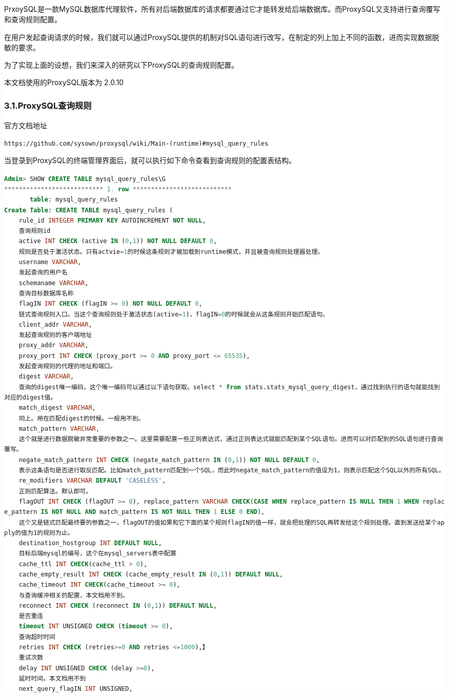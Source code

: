 PrxoySQL是一款MySQL数据库代理软件，所有对后端数据库的请求都要通过它才能转发给后端数据库。而ProxySQL又支持进行查询覆写和查询规则配置。

在用户发起查询请求的时候，我们就可以通过ProxySQL提供的机制对SQL语句进行改写，在制定的列上加上不同的函数，进而实现数据脱敏的要求。

为了实现上面的设想，我们来深入的研究以下ProxySQL的查询规则配置。

本文档使用的ProxySQL版本为 2.0.10


### 3.1.ProxySQL查询规则

官方文档地址
```html
https://github.com/sysown/proxysql/wiki/Main-(runtime)#mysql_query_rules
```

当登录到ProxySQL的终端管理界面后，就可以执行如下命令查看到查询规则的配置表结构。

```sql
Admin> SHOW CREATE TABLE mysql_query_rules\G
*************************** 1. row ***************************
       table: mysql_query_rules
Create Table: CREATE TABLE mysql_query_rules (
    rule_id INTEGER PRIMARY KEY AUTOINCREMENT NOT NULL,
    查询规则id
    active INT CHECK (active IN (0,1)) NOT NULL DEFAULT 0,
    规则是否处于激活状态。只有actvie=1的时候这条规则才被加载到runtime模式，并且被查询规则处理器处理。
    username VARCHAR,
    发起查询的用户名
    schemaname VARCHAR,
    查询目标数据库名称
    flagIN INT CHECK (flagIN >= 0) NOT NULL DEFAULT 0,
    链式查询规则入口。当这个查询规则处于激活状态(active=1)，flagIN=0的时候就会从这条规则开始匹配语句。
    client_addr VARCHAR,
    发起查询规则的客户端地址
    proxy_addr VARCHAR,
    proxy_port INT CHECK (proxy_port >= 0 AND proxy_port <= 65535), 
    发起查询规则的代理的地址和端口。
    digest VARCHAR,
    查询的digest唯一编码，这个唯一编码可以通过以下语句获取。select * from stats.stats_mysql_query_digest，通过找到执行的语句就能找到对应的digest值。
    match_digest VARCHAR,
    同上。用在匹配digest的时候。一般用不到。
    match_pattern VARCHAR,
    这个就是进行数据脱敏非常重要的参数之一。这里需要配置一些正则表达式，通过正则表达式就能匹配到某个SQL语句。进而可以对匹配到的SQL语句进行查询覆写。
    negate_match_pattern INT CHECK (negate_match_pattern IN (0,1)) NOT NULL DEFAULT 0,
    表示这条语句是否进行取反匹配。比如match_pattern匹配到一个SQL，而此时negate_match_pattern的值设为1，则表示匹配这个SQL以外的所有SQL。
    re_modifiers VARCHAR DEFAULT 'CASELESS',
    正则匹配算法。默认即可。
    flagOUT INT CHECK (flagOUT >= 0), replace_pattern VARCHAR CHECK(CASE WHEN replace_pattern IS NULL THEN 1 WHEN replace_pattern IS NOT NULL AND match_pattern IS NOT NULL THEN 1 ELSE 0 END),
    这个又是链式匹配最终要的参数之一，flagOUT的值如果和它下面的某个规则flagIN的值一样，就会把处理的SQL再转发给这个规则处理。直到发送给某个apply的值为1的规则为止。
    destination_hostgroup INT DEFAULT NULL,
    目标后端mysql的编号，这个在mysql_servers表中配置
    cache_ttl INT CHECK(cache_ttl > 0),
    cache_empty_result INT CHECK (cache_empty_result IN (0,1)) DEFAULT NULL,
    cache_timeout INT CHECK(cache_timeout >= 0),
    与查询缓冲相关的配置，本文档用不到。
    reconnect INT CHECK (reconnect IN (0,1)) DEFAULT NULL,
    是否重连
    timeout INT UNSIGNED CHECK (timeout >= 0),
    查询超时时间
    retries INT CHECK (retries>=0 AND retries <=1000),】
    重试次数
    delay INT UNSIGNED CHECK (delay >=0),
    延时时间。本文档用不到
    next_query_flagIN INT UNSIGNED,
```